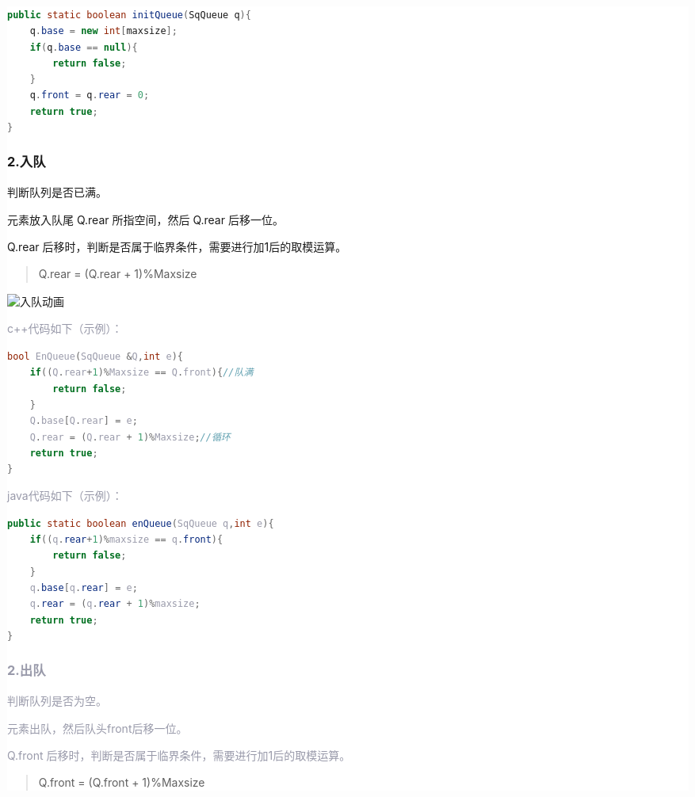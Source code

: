 ```java
public static boolean initQueue(SqQueue q){
    q.base = new int[maxsize];
    if(q.base == null){
        return false;
    }
    q.front = q.rear = 0;
    return true;
}
```

### 2.入队
判断队列是否已满。

元素放入队尾 Q.rear 所指空间，然后 Q.rear 后移一位。

Q.rear 后移时，判断是否属于临界条件，需要进行加1后的取模运算。
                                                                         
>Q.rear = (Q.rear + 1)\%Maxsize
                                                                         
![入队动画](https://img-blog.csdnimg.cn/84646abfb0724ad6ba1c380b188c3579.gif)
                                                                         
<font color=#999AAA >c++代码如下（示例）：
```cpp
bool EnQueue(SqQueue &Q,int e){
    if((Q.rear+1)%Maxsize == Q.front){//队满
        return false;
    }
    Q.base[Q.rear] = e;
    Q.rear = (Q.rear + 1)%Maxsize;//循环
    return true;
}
```
<font color=#999AAA >java代码如下（示例）：

```java
public static boolean enQueue(SqQueue q,int e){
    if((q.rear+1)%maxsize == q.front){
        return false;
    }
    q.base[q.rear] = e;
    q.rear = (q.rear + 1)%maxsize;
    return true;
}
```


### 2.出队
判断队列是否为空。

元素出队，然后队头front后移一位。

Q.front 后移时，判断是否属于临界条件，需要进行加1后的取模运算。
                                                                         

>Q.front = (Q.front + 1)\%Maxsize
